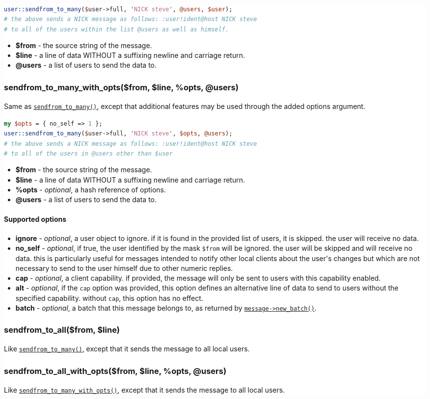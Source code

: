 ```perl
user::sendfrom_to_many($user->full, 'NICK steve', @users, $user);
# the above sends a NICK message as follows: :user!ident@host NICK steve
# to all of the users within the list @users as well as himself.
```

* __$from__ - the source string of the message.
* __$line__ - a line of data WITHOUT a suffixing newline and carriage return.
* __@users__ - a list of users to send the data to.

### sendfrom_to_many_with_opts($from, $line, \%opts, @users)

Same as [`sendfrom_to_many()`](#sendfrom_to_manyfrom-line-users),
except that additional features may be used
through the added options argument.

```perl
my $opts = { no_self => 1 };
user::sendfrom_to_many($user->full, 'NICK steve', $opts, @users);
# the above sends a NICK message as follows: :user!ident@host NICK steve
# to all of the users in @users other than $user
```

* __$from__ - the source string of the message.
* __$line__ - a line of data WITHOUT a suffixing newline and carriage return.
* __\%opts__ - _optional_, a hash reference of options.
* __@users__ - a list of users to send the data to.

#### Supported options

* __ignore__ - _optional_, a user object to ignore. if it is found in the
provided list of users, it is skipped. the user will receive no data.
* __no_self__ - _optional_, if true, the user identified by the mask `$from` will
be ignored. the user will be skipped and will receive no data. this is
particularly useful for messages intended to notify other local clients about
the user's changes but which are not necessary to send to the user himself due
to other numeric replies.
* __cap__ - _optional_, a client capability. if provided, the message will only
be sent to users with this capability enabled.
* __alt__ - _optional_, if the `cap` option was provided, this option
defines an alternative line of data to send to users without the specified
capability. without `cap`, this option has no effect.
* __batch__ - _optional_, a batch that this message belongs to, as returned by
[`message->new_batch()`](message.md#message-new_batchbatch_type-params).

### sendfrom_to_all($from, $line)

Like [`sendfrom_to_many()`](#sendfrom_to_manyfrom-line-users), except that it
sends the message to all local users.

### sendfrom_to_all_with_opts($from, $line, \%opts, @users)

Like [`sendfrom_to_many_with_opts()`](#sendfrom_to_many_with_optsfrom-line-opts-users),
except that it sends the message to all local users.
